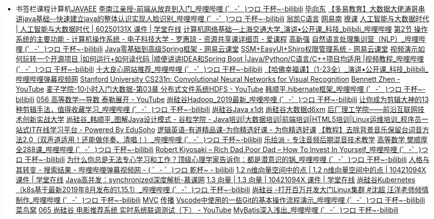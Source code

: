 - 书签栏课程计算机[JAVAEE](https://www.bilibili.com/video/av56161554/?p=5)                 [李南江亲授-前端从放弃到入门_哔哩哔哩 (゜-゜)つロ 干杯~-bilibili](https://www.bilibili.com/video/av21212670/?p=76)                 [毕向东](https://www.bilibili.com/video/av32619782/?p=77)                 [【多易教育】大数据大佬涛哥串讲java基础--快速建立java的整体认识实现人脸识别_哔哩哔哩 (゜-゜)つロ 干杯~-bilibili](https://www.bilibili.com/video/av36166554?from=search&seid=2335409581029691577)                 [翁凯C语言](https://www.bilibili.com/video/av18036211?from=search&seid=1536221681803332874)                 [网易南](https://study.163.com/course/introduction.htm?courseId=1003864040#/courseDetail?tab=1)                 [撩课](https://study.163.com/course/courseLearn.htm?courseId=1005977005#/learn/video?lessonId=1053338057&courseId=1005977005)                 [人工智能与大数据时代 | 人工智能与大数据时代 | 60250131X 课件 | 学堂在线](http://www.xuetangx.com/courses/course-v1:TsinghuaX+60250131X+sp/courseware/8e21c6d62717480984f4f57b900cf734/e93253de4b4848a38f383313b6a3b267/)                 [计算机网络基础—上海交通大学_演讲•公开课_科技_bilibili_哔哩哔哩](https://www.bilibili.com/video/av7749001/?from=search&seid=112298539700155727)                 [第2节 操作系统的主要功能 - 计算机操作系统 - 电子科技大学 -  罗惠琼 - 资源共享课详细页 - 爱课程](http://www.icourses.cn/jpk/changeforVideo.action?resId=686118&courseId=6151&firstShowFlag=1)                 [高新强](https://study.163.com/courses-search?keyword=高新强#/?ot=50)                 [自然语言处理集训营（NLP）_哔哩哔哩 (゜-゜)つロ 干杯~-bilibili](https://www.bilibili.com/video/av66468397/?p=4)                 [Java零基础到高级Spring框架 - 网易云课堂](https://study.163.com/course/courseMain.htm?courseId=1006378109)                 [SSM+EasyUI+Shiro权限管理系统 - 网易云课堂](https://study.163.com/course/introduction/1005527004.htm)                 [视频演示如何玩转一个开源项目 |如何运行+如何读代码 |顺便讲讲IDEA和Spring Boot |Java/Python/C语言/C++项目均适用 |视频教程_哔哩哔哩 (゜-゜)つロ 干杯~-bilibili](https://www.bilibili.com/video/av53750729)                 [十大良心网站推荐_哔哩哔哩 (゜-゜)つロ 干杯~-bilibili](https://www.bilibili.com/video/av62421509/?spm_id_from=333.334.b_72616e6b696e675f746563686e6f6c6f6779.1)                 [【哈佛幸福课】（1-23全）_演讲•公开课_科技_bilibili_哔哩哔哩弹幕视频网](http://www.bilibili.com/video/av5060105/)                 [Stanford University CS231n: Convolutional Neural Networks for Visual Recognition](http://cs231n.stanford.edu/)                 [Bennett Zhen - YouTube](https://www.youtube.com/channel/UCtpnLqb-WL25TIpYjN6Br7Q/playlists)                 [麦子学院-10小时入门大数据-第03章 分布式文件系统HDFS - YouTube](https://www.youtube.com/watch?v=k3Bb0fVVTZk&list=PLhXu26RzZZTzveyPX8XgTBKf3tjxjA1tW&index=3)                 [韩顺平.hibernate框架_哔哩哔哩 (゜-゜)つロ 干杯~-bilibili](https://www.bilibili.com/video/av20127198?from=search&seid=16791389294116264968)                 [056 高等数学—导数 泰勒展开 - YouTube](https://www.youtube.com/watch?v=zS4M8cXBGhM&list=PLleZnmsBqHk09TsIBdaEPk6eyltXEVMaf&index=56)                 [尚硅谷Hadoop_2019最新_哔哩哔哩 (゜-゜)つロ 干杯~-bilibili](https://www.bilibili.com/video/av64039568/?p=22)                 [让你成为剪辑大神的13种剪辑手法，值得收藏学习_哔哩哔哩 (゜-゜)つロ 干杯~-bilibili](https://www.bilibili.com/video/av34927726/?spm_id_from=333.788.videocard.2)                 [尚硅谷Java x1dt](https://pan.baidu.com/s/1wkqwnZTOdrf3Eiz1plVYqw#list/path=%2F尚硅谷Java全套教程&parentPath=%2F)                 [尚硅谷大数据d6xm](https://pan.baidu.com/s/1ncHdmTIrMPFXXlkhDO0B5Q#list/path=%2F尚硅谷大数据学科全套教程%2F尚硅谷大数据学科--最新发布&parentPath=%2F)                 [后厂理工学院——前沿互联网技术创新实战大学](https://houchangtech.com/list/didi)                 [尚硅谷_韩顺平_图解Java设计模式 - 谷粒学院 - Java培训|大数据培训|前端培训|HTML5培训|Linux运维培训_程序员一站式IT在线学习平台 - Powered By EduSoho](http://www.gulixueyuan.com/my/course/323)                 [逻辑英语-有道精品课-为你精选好课 - 为你精选好课](https://xue.youdao.com/tag/828?Pdt=CourseWeb&tdsourcetag=s_pcqq_aiomsg)                 [【教程】去除背景音乐保留台词音方法2.0（双声道适用！还能做伴奏、清唱！）_哔哩哔哩 (゜-゜)つロ 干杯~-bilibili](https://www.bilibili.com/video/av54917965?from=search&seid=14163414636689269003)                 [乐绘派 - 专注音频后期混音技术教学](https://www.audiopai.com/)                 [高等数学 樊顺厚 全288课_哔哩哔哩 (゜-゜)つロ 干杯~-bilibili](https://www.bilibili.com/video/av18965449/?p=1)                 [Robert Kiyosaki – Rich Dad,Poor Dad – How To Invest In Yourself_哔哩哔哩 (゜-゜)つロ 干杯~-bilibili](https://www.bilibili.com/video/av46505848?from=search&seid=17483990214553096119)                 [为什么你总是无法专心学习和工作？顶级心理学家告诉你：都是潜意识的锅_哔哩哔哩 (゜-゜)つロ 干杯~-bilibili](https://www.bilibili.com/video/av56397899/?p=2)                 [人格与其转变 - 搜索结果 - 哔哩哔哩弹幕视频网 - ( ゜- ゜)つロ 乾杯~ - bilibili](https://search.bilibili.com/all?keyword=人格与其转变&from_source=nav_search)                 [1.2 n维向量空间中的点 | 1.2 n维向量空间中的点 | 10421094X 课件 | 学堂在线](http://www.xuetangx.com/courses/course-v1:TsinghuaX+10421094X_2015_2+sp/courseware/7b5d874372d740328fdd4552bb4353ab/6b9ba33b3c0f4e38bda7cd3bb6913bd8/)                 [Java高并发：synchronized深度解析-慕课网](https://www.imooc.com/learn/1086)                 [1.3 向量 | 1.3 向量 | 10421094X 课件 | 学堂在线](http://www.xuetangx.com/courses/course-v1:TsinghuaX+10421094X_2015_2+sp/courseware/7b5d874372d740328fdd4552bb4353ab/981bc5c243e04e2d8f7ab3ae855538e8/)                 [尚硅谷Kubernetes（k8s基于最新2019年8月发布的1.15.1）_哔哩哔哩 (゜-゜)つロ 干杯~-bilibili](https://www.bilibili.com/video/av66617940/?p=1)                 [尚硅谷 -打开百万并发大门Linux集群 #沈超 汪洋老师倾情制作_哔哩哔哩 (゜-゜)つロ 干杯~-bilibili](https://www.bilibili.com/video/av50397542?from=search&seid=10830123405462077901)                 [MVC](https://www.bilibili.com/video/av50213945/?p=10)                 [传播](https://www.bilibili.com/video/av6857716?from=search&seid=16740254969467073044)                 [Vscode中使用的一些Git的基本操作流程演示_哔哩哔哩 (゜-゜)つロ 干杯~-bilibili](https://www.bilibili.com/video/av64051838?from=search&seid=2127361321835357476)                 [菜鸟窝](https://www.cniao5.com/)                 [065 尚硅谷 电影推荐系统 实时系统联调测试（下） - YouTube](https://www.youtube.com/watch?v=2gNhgRzNd8w&list=PLmOn9nNkQxJE3UX1L1bkI23mSJr5afIeL&index=65)                 [MyBatis深入浅出_哔哩哔哩 (゜-゜)つロ 干杯~-bilibili](https://www.bilibili.com/video/av74716045/?p=5&t=79)